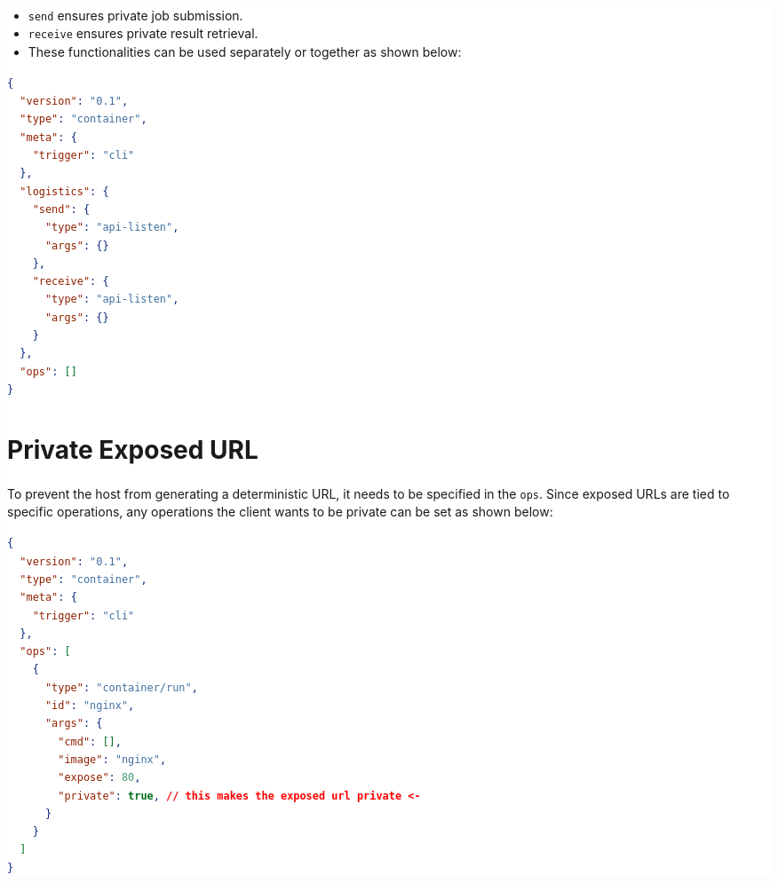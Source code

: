 - `send` ensures private job submission.
- `receive` ensures private result retrieval.
- These functionalities can be used separately or together as shown below:

```json
{
  "version": "0.1",
  "type": "container",
  "meta": {
    "trigger": "cli"
  },
  "logistics": {
    "send": {
      "type": "api-listen",
      "args": {}
    },
    "receive": {
      "type": "api-listen",
      "args": {}
    }
  },
  "ops": []
}
```

# **Private Exposed URL**

To prevent the host from generating a deterministic URL, it needs to be specified in the `ops`. Since exposed URLs are tied to specific operations, any operations the client wants to be private can be set as shown below:

```json
{
  "version": "0.1",
  "type": "container",
  "meta": {
    "trigger": "cli"
  },
  "ops": [
    {
      "type": "container/run",
      "id": "nginx",
      "args": {
        "cmd": [],
        "image": "nginx",
        "expose": 80,
        "private": true, // this makes the exposed url private <-
      }
    }
  ]
}

```
